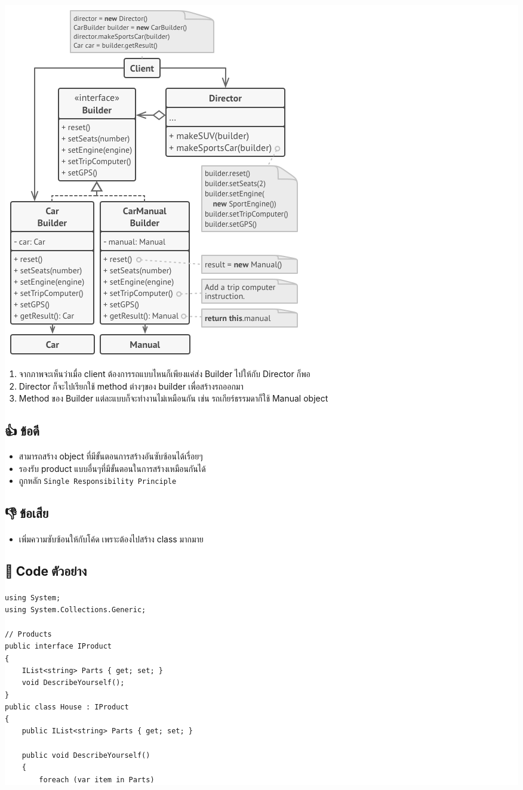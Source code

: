 ![img](assets/builder/example.png)

1. จากภาพจะเห็นว่าเมื่อ client ต้องการรถแบบไหนก็เพียงแค่ส่ง Builder ไปให้กับ Director ก็พอ
1. Director ก็จะไปเรียกใช้ method ต่างๆของ builder เพื่อสร้างรถออกมา
1. Method ของ Builder แต่ละแบบก็จะทำงานไม่เหมือนกัน เช่น รถเกียร์ธรรมดาก็ใช้ Manual object

## 👍 ข้อดี
* สามารถสร้าง object ที่มีขั้นตอนการสร้างอันซับซ้อนได้เรื่อยๆ
* รองรับ product แบบอื่นๆที่มีขั้นตอนในการสร้างเหมือนกันได้
* ถูกหลัก `Single Responsibility Principle`

## 👎 ข้อเสีย
* เพิ่มความซับซ้อนให้กับโค้ด เพราะต้องไปสร้าง class มากมาย

## ‍‍📝 Code ตัวอย่าง
```
using System;
using System.Collections.Generic;

// Products
public interface IProduct
{
    IList<string> Parts { get; set; }
    void DescribeYourself();
}
public class House : IProduct
{
    public IList<string> Parts { get; set; }

    public void DescribeYourself()
    {
        foreach (var item in Parts)
```
